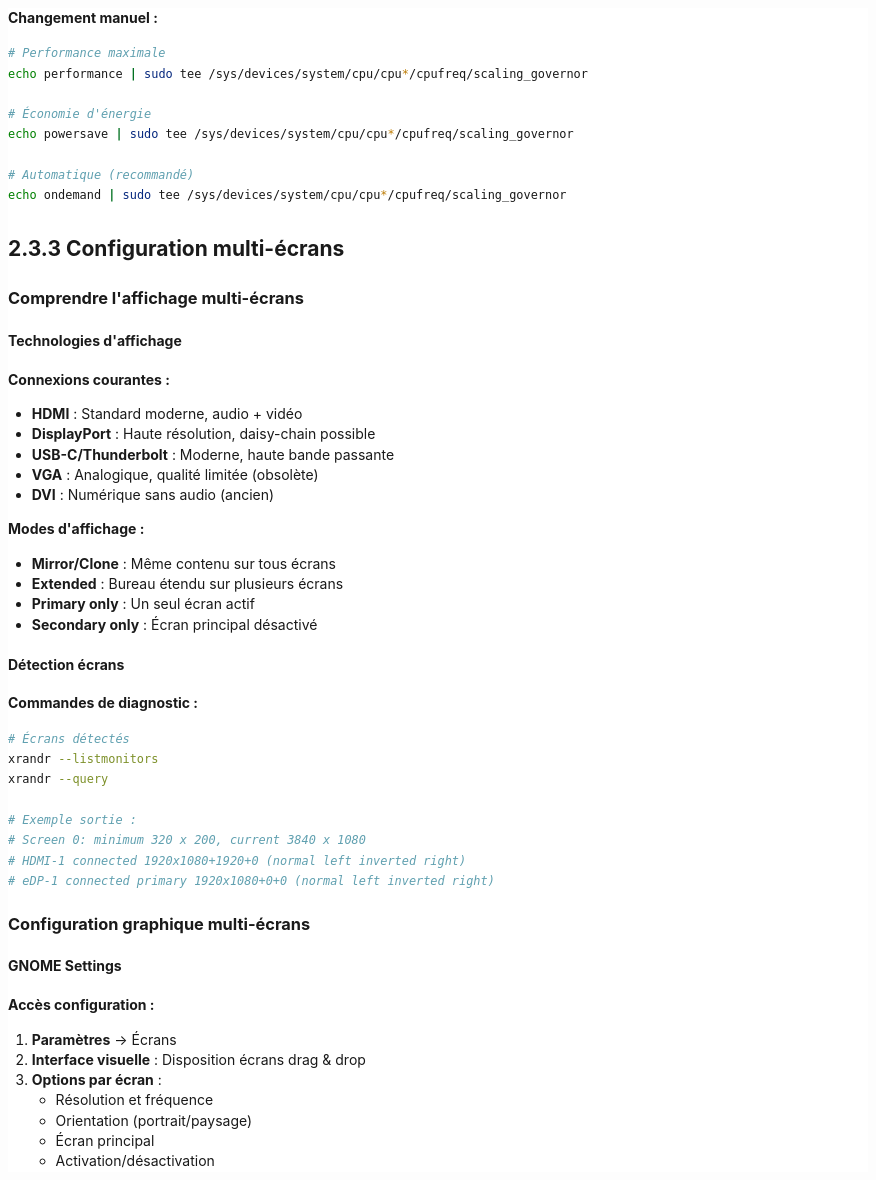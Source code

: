 **Changement manuel :**
```bash
# Performance maximale
echo performance | sudo tee /sys/devices/system/cpu/cpu*/cpufreq/scaling_governor

# Économie d'énergie
echo powersave | sudo tee /sys/devices/system/cpu/cpu*/cpufreq/scaling_governor

# Automatique (recommandé)
echo ondemand | sudo tee /sys/devices/system/cpu/cpu*/cpufreq/scaling_governor
```

## 2.3.3 Configuration multi-écrans

### Comprendre l'affichage multi-écrans

#### Technologies d'affichage

**Connexions courantes :**
- **HDMI** : Standard moderne, audio + vidéo
- **DisplayPort** : Haute résolution, daisy-chain possible
- **USB-C/Thunderbolt** : Moderne, haute bande passante
- **VGA** : Analogique, qualité limitée (obsolète)
- **DVI** : Numérique sans audio (ancien)

**Modes d'affichage :**
- **Mirror/Clone** : Même contenu sur tous écrans
- **Extended** : Bureau étendu sur plusieurs écrans
- **Primary only** : Un seul écran actif
- **Secondary only** : Écran principal désactivé

#### Détection écrans

**Commandes de diagnostic :**
```bash
# Écrans détectés
xrandr --listmonitors
xrandr --query

# Exemple sortie :
# Screen 0: minimum 320 x 200, current 3840 x 1080
# HDMI-1 connected 1920x1080+1920+0 (normal left inverted right)
# eDP-1 connected primary 1920x1080+0+0 (normal left inverted right)
```

### Configuration graphique multi-écrans

#### GNOME Settings

**Accès configuration :**
1. **Paramètres** → Écrans
2. **Interface visuelle** : Disposition écrans drag & drop
3. **Options par écran** :
   - Résolution et fréquence
   - Orientation (portrait/paysage)
   - Écran principal
   - Activation/désactivation
